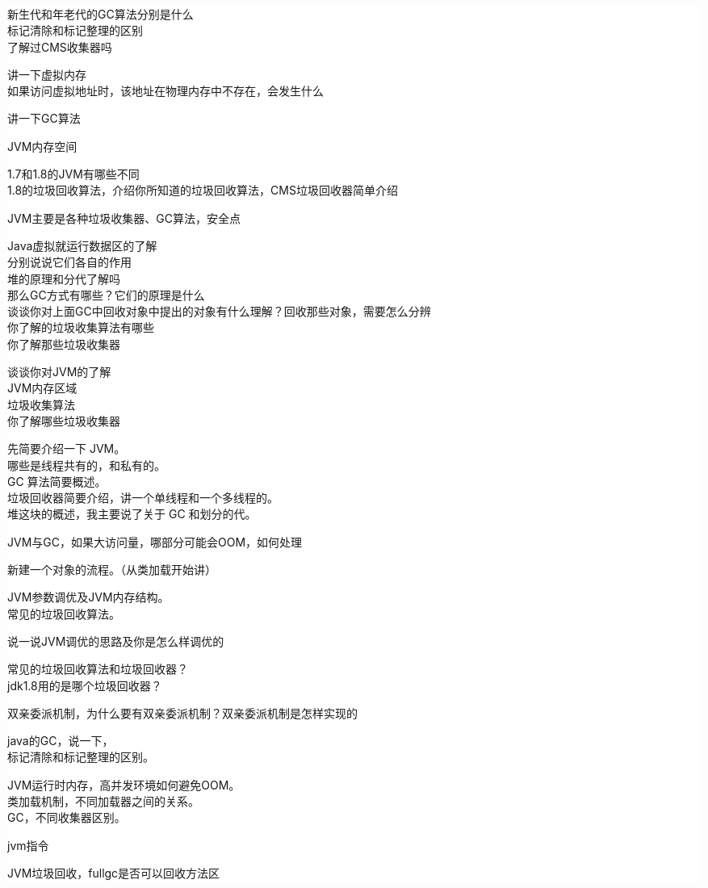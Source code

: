 新生代和年老代的GC算法分别是什么  
标记清除和标记整理的区别  
了解过CMS收集器吗

讲一下虚拟内存  
如果访问虚拟地址时，该地址在物理内存中不存在，会发生什么

讲一下GC算法

JVM内存空间

1.7和1.8的JVM有哪些不同  
1.8的垃圾回收算法，介绍你所知道的垃圾回收算法，CMS垃圾回收器简单介绍 

JVM主要是各种垃圾收集器、GC算法，安全点  

Java虚拟就运行数据区的了解  
分别说说它们各自的作用  
堆的原理和分代了解吗  
那么GC方式有哪些？它们的原理是什么  
谈谈你对上面GC中回收对象中提出的对象有什么理解？回收那些对象，需要怎么分辨  
你了解的垃圾收集算法有哪些  
你了解那些垃圾收集器 

谈谈你对JVM的了解  
JVM内存区域  
垃圾收集算法  
你了解哪些垃圾收集器 

先简要介绍一下 JVM。   
哪些是线程共有的，和私有的。   
GC 算法简要概述。   
垃圾回收器简要介绍，讲一个单线程和一个多线程的。   
堆这块的概述，我主要说了关于 GC 和划分的代。 

JVM与GC，如果大访问量，哪部分可能会OOM，如何处理

新建一个对象的流程。（从类加载开始讲）

JVM参数调优及JVM内存结构。    
常见的垃圾回收算法。

说一说JVM调优的思路及你是怎么样调优的

常见的垃圾回收算法和垃圾回收器？    
jdk1.8用的是哪个垃圾回收器？

双亲委派机制，为什么要有双亲委派机制？双亲委派机制是怎样实现的  

java的GC，说一下，  
标记清除和标记整理的区别。

JVM运行时内存，高并发环境如何避免OOM。  
类加载机制，不同加载器之间的关系。  
GC，不同收集器区别。  

jvm指令

JVM垃圾回收，fullgc是否可以回收方法区 
